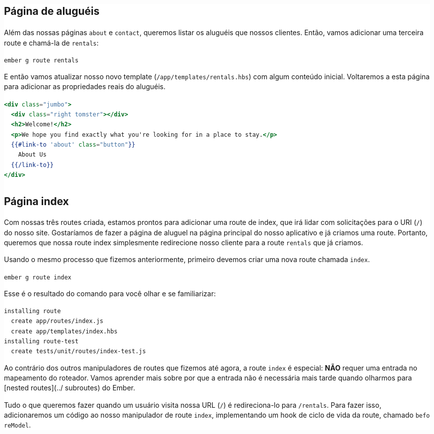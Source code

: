 ## Página de aluguéis

Além das nossas páginas `about` e `contact`, queremos listar os aluguéis que nossos clientes. Então, vamos adicionar uma terceira route e chamá-la de `rentals`:

```shell
ember g route rentals
```
E então vamos atualizar nosso novo template (`/app/templates/rentals.hbs`) com algum conteúdo inicial.
Voltaremos a esta página para adicionar as propriedades reais do aluguéis.

```app/templates/rentals.hbs
<div class="jumbo">
  <div class="right tomster"></div>
  <h2>Welcome!</h2>
  <p>We hope you find exactly what you're looking for in a place to stay.</p>
  {{#link-to 'about' class="button"}}
    About Us
  {{/link-to}}
</div>
```

## Página index

Com nossas três routes criada, estamos prontos para adicionar uma route de index, que irá lidar com solicitações para o URI (`/`) do nosso site.
Gostaríamos de fazer a página de aluguel na página principal do nosso aplicativo e já criamos uma route.
Portanto, queremos que nossa route index simplesmente redirecione nosso cliente para a route `rentals` que já criamos.

Usando o mesmo processo que fizemos anteriormente, primeiro devemos criar uma nova route chamada `index`.


```shell
ember g route index
```
Esse é o resultado do comando para você olhar e se familiarizar:

```shell
installing route
  create app/routes/index.js
  create app/templates/index.hbs
installing route-test
  create tests/unit/routes/index-test.js
```

Ao contrário dos outros manipuladores de routes que fizemos até agora, a route `index` é especial:
**NÃO** requer uma entrada no mapeamento do roteador.
Vamos aprender mais sobre por que a entrada não é necessária mais tarde quando olharmos para [nested routes](../ subroutes) do Ember.

Tudo o que queremos fazer quando um usuário visita nossa URL (`/`) é redireciona-lo para `/rentals`.
Para fazer isso, adicionaremos um código ao nosso manipulador de route `index`, implementando um hook de ciclo de vida da route, chamado `beforeModel`.
